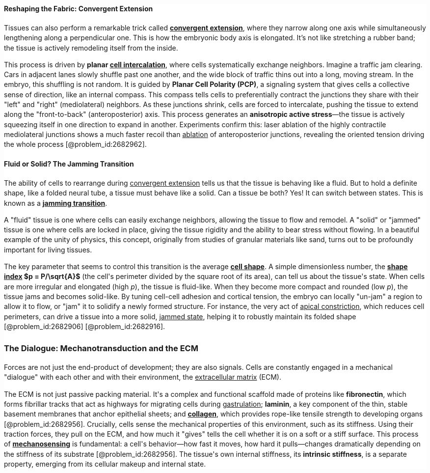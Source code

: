 #### Reshaping the Fabric: Convergent Extension

Tissues can also perform a remarkable trick called **[convergent extension](@article_id:183018)**, where they narrow along one axis while simultaneously lengthening along a perpendicular one. This is how the embryonic body axis is elongated. It’s not like stretching a rubber band; the tissue is actively remodeling itself from the inside.

This process is driven by **planar [cell intercalation](@article_id:185829)**, where cells systematically exchange neighbors. Imagine a traffic jam clearing. Cars in adjacent lanes slowly shuffle past one another, and the wide block of traffic thins out into a long, moving stream. In the embryo, this shuffling is not random. It is guided by **Planar Cell Polarity (PCP)**, a signaling system that gives cells a collective sense of direction, like an internal compass. This compass tells cells to preferentially contract the junctions they share with their "left" and "right" (mediolateral) neighbors. As these junctions shrink, cells are forced to intercalate, pushing the tissue to extend along the "front-to-back" (anteroposterior) axis. This process generates an **anisotropic active stress**—the tissue is actively squeezing itself in one direction to expand in another. Experiments confirm this: laser ablation of the highly contractile mediolateral junctions shows a much faster recoil than [ablation](@article_id:152815) of anteroposterior junctions, revealing the oriented tension driving the whole process [@problem_id:2682962].

#### Fluid or Solid? The Jamming Transition

The ability of cells to rearrange during [convergent extension](@article_id:183018) tells us that the tissue is behaving like a fluid. But to hold a definite shape, like a folded neural tube, a tissue must behave like a solid. Can a tissue be both? Yes! It can switch between states. This is known as a **[jamming transition](@article_id:142619)**.

A "fluid" tissue is one where cells can easily exchange neighbors, allowing the tissue to flow and remodel. A "solid" or "jammed" tissue is one where cells are locked in place, giving the tissue rigidity and the ability to bear stress without flowing. In a beautiful example of the unity of physics, this concept, originally from studies of granular materials like sand, turns out to be profoundly important for living tissues.

The key parameter that seems to control this transition is the average **[cell shape](@article_id:262791)**. A simple dimensionless number, the **[shape index](@article_id:185755) $p = P/\sqrt{A}$** (the cell's perimeter divided by the square root of its area), can tell us about the tissue's state. When cells are more irregular and elongated (high $p$), the tissue is fluid-like. When they become more compact and rounded (low $p$), the tissue jams and becomes solid-like. By tuning cell-cell adhesion and cortical tension, the embryo can locally "un-jam" a region to allow it to flow, or "jam" it to solidify a newly formed structure. For instance, the very act of [apical constriction](@article_id:271817), which reduces cell perimeters, can drive a tissue into a more solid, [jammed state](@article_id:199388), helping it to robustly maintain its folded shape [@problem_id:2682906] [@problem_id:2682916].

### The Dialogue: Mechanotransduction and the ECM

Forces are not just the end-product of development; they are also signals. Cells are constantly engaged in a mechanical "dialogue" with each other and with their environment, the [extracellular matrix](@article_id:136052) (ECM).

The ECM is not just passive packing material. It's a complex and functional scaffold made of proteins like **fibronectin**, which forms fibrillar tracks that act as highways for migrating cells during [gastrulation](@article_id:144694); **laminin**, a key component of the thin, stable basement membranes that anchor epithelial sheets; and **[collagen](@article_id:150350)**, which provides rope-like tensile strength to developing organs [@problem_id:2682956]. Crucially, cells sense the mechanical properties of this environment, such as its stiffness. Using their traction forces, they pull on the ECM, and how much it "gives" tells the cell whether it is on a soft or a stiff surface. This process of **[mechanosensing](@article_id:156179)** is fundamental: a cell's behavior—how fast it moves, how hard it pulls—changes dramatically depending on the stiffness of its substrate [@problem_id:2682956]. The tissue's own internal stiffness, its **intrinsic stiffness**, is a separate property, emerging from its cellular makeup and internal state.
